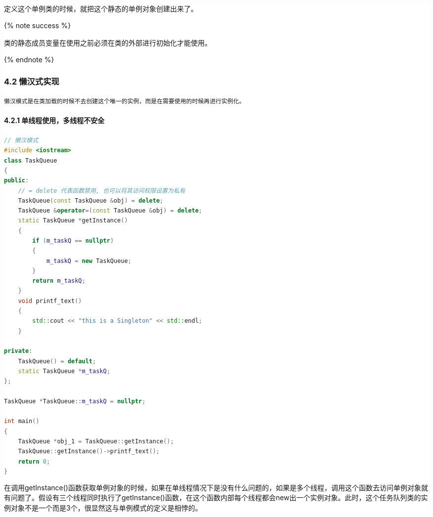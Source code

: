 
定义这个单例类的时候，就把这个静态的单例对象创建出来了。

{% note success %} 

类的静态成员变量在使用之前必须在类的外部进行初始化才能使用。

{% endnote %}

### 4.2 懒汉式实现

`懒汉模式是在类加载的时候不去创建这个唯一的实例，而是在需要使用的时候再进行实例化。`

#### 4.2.1 单线程使用，多线程不安全

```C++
// 懒汉模式
#include <iostream>
class TaskQueue
{
public:
    // = delete 代表函数禁用, 也可以将其访问权限设置为私有
    TaskQueue(const TaskQueue &obj) = delete;
    TaskQueue &operator=(const TaskQueue &obj) = delete;
    static TaskQueue *getInstance()
    {
        if (m_taskQ == nullptr)
        {
            m_taskQ = new TaskQueue;
        }
        return m_taskQ;
    }
    void printf_text()
    {
        std::cout << "this is a Singleton" << std::endl;
    }

private:
    TaskQueue() = default;
    static TaskQueue *m_taskQ;
};

TaskQueue *TaskQueue::m_taskQ = nullptr;

int main()
{
    TaskQueue *obj_1 = TaskQueue::getInstance();
    TaskQueue::getInstance()->printf_text();
    return 0;
}
```

在调用getInstance()函数获取单例对象的时候，如果在单线程情况下是没有什么问题的，如果是多个线程，调用这个函数去访问单例对象就有问题了。假设有三个线程同时执行了getInstance()函数，在这个函数内部每个线程都会new出一个实例对象。此时，这个任务队列类的实例对象不是一个而是3个，很显然这与单例模式的定义是相悖的。
